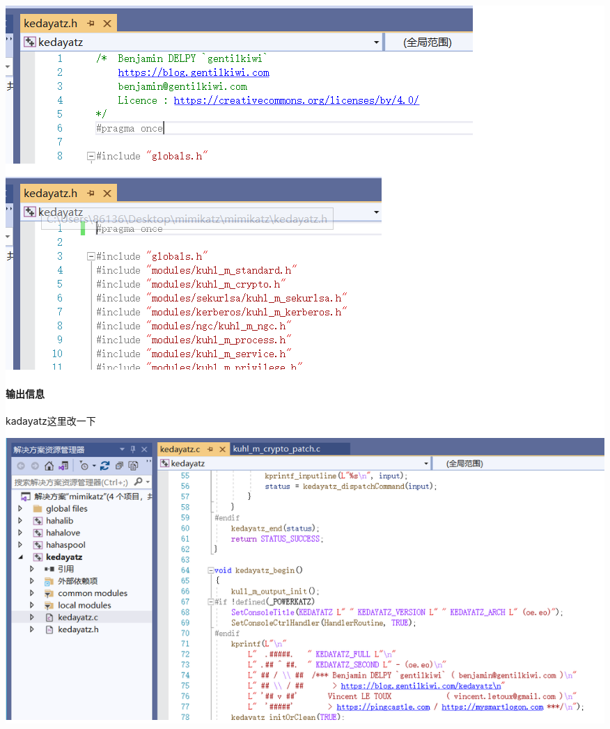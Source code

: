 ![image-20230721230846004](img/免杀入门/image-20230721230846004.png)

![image-20230721230853428](img/免杀入门/image-20230721230853428.png)

#### 输出信息

kadayatz这里改一下

![image-20230721232048926](img/免杀入门/image-20230721232048926.png)
